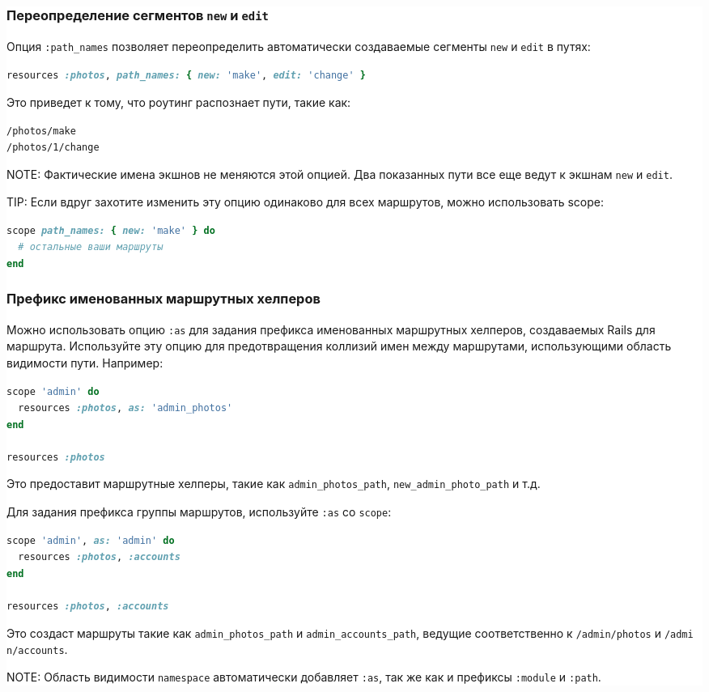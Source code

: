 ### Переопределение сегментов `new` и `edit`

Опция `:path_names` позволяет переопределить автоматически создаваемые сегменты `new` и `edit` в путях:

```ruby
resources :photos, path_names: { new: 'make', edit: 'change' }
```

Это приведет к тому, что роутинг распознает пути, такие как:

```
/photos/make
/photos/1/change
```

NOTE: Фактические имена экшнов не меняются этой опцией. Два показанных пути все еще ведут к экшнам `new` и `edit`.

TIP: Если вдруг захотите изменить эту опцию одинаково для всех маршрутов, можно использовать scope:

```ruby
scope path_names: { new: 'make' } do
  # остальные ваши маршруты
end
```

### Префикс именованных маршрутных хелперов

Можно использовать опцию `:as` для задания префикса именованных маршрутных хелперов, создаваемых Rails для маршрута. Используйте эту опцию для предотвращения коллизий имен между маршрутами, использующими область видимости пути. Например:

```ruby
scope 'admin' do
  resources :photos, as: 'admin_photos'
end

resources :photos
```

Это предоставит маршрутные хелперы, такие как `admin_photos_path`, `new_admin_photo_path` и т.д.

Для задания префикса группы маршрутов, используйте `:as` со `scope`:

```ruby
scope 'admin', as: 'admin' do
  resources :photos, :accounts
end

resources :photos, :accounts
```

Это создаст маршруты такие как `admin_photos_path` и `admin_accounts_path`, ведущие соответственно к `/admin/photos` и `/admin/accounts`.

NOTE: Область видимости `namespace` автоматически добавляет `:as`, так же как и префиксы `:module` и `:path`.
